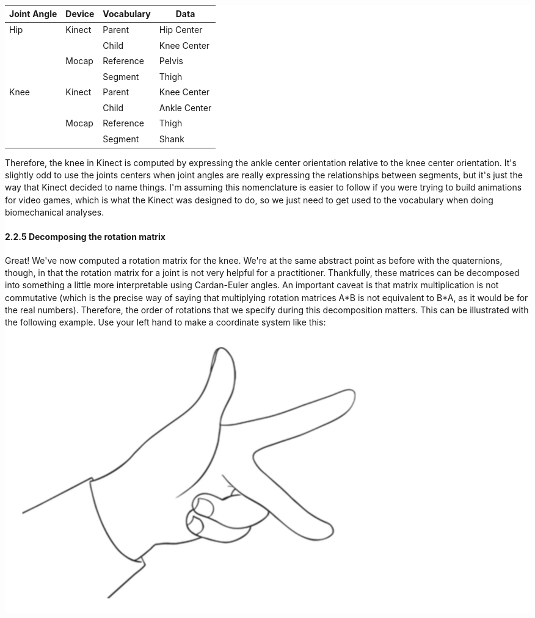 | Joint Angle | Device | Vocabulary | Data         |
| ----------- | ------ | ---------- | ------------ |
| Hip         | Kinect | Parent     | Hip Center   |
|             |        | Child      | Knee Center  |
|             | Mocap  | Reference  | Pelvis       |
|             |        | Segment    | Thigh        |
| Knee        | Kinect | Parent     | Knee Center  |
|             |        | Child      | Ankle Center |
|             | Mocap  | Reference  | Thigh        |
|             |        | Segment    | Shank        |

Therefore, the knee in Kinect is computed by expressing the ankle center orientation relative to the knee center orientation. It's slightly odd to use the joints centers when joint angles are really expressing the relationships between segments, but it's just the way that Kinect decided to name things. I'm assuming this nomenclature is easier to follow if you were trying to build animations for video games, which is what the Kinect was designed to do, so we just need to get used to the vocabulary when doing biomechanical analyses.

#### 2.2.5 Decomposing the rotation matrix

Great! We've now computed a rotation matrix for the knee. We're at the same abstract point as before with the quaternions, though, in that the rotation matrix for a joint is not very helpful for a practitioner. Thankfully, these matrices can be decomposed into something a little more interpretable using Cardan-Euler angles. An important caveat is that matrix multiplication is not commutative (which is the precise way of saying that multiplying rotation matrices A\*B is not equivalent to B\*A, as it would be for the real numbers). Therefore, the order of rotations that we specify during this decomposition matters. This can be illustrated with the following example. Use your left hand to make a coordinate system like this:

![](pictures/leftHandRule.png)
